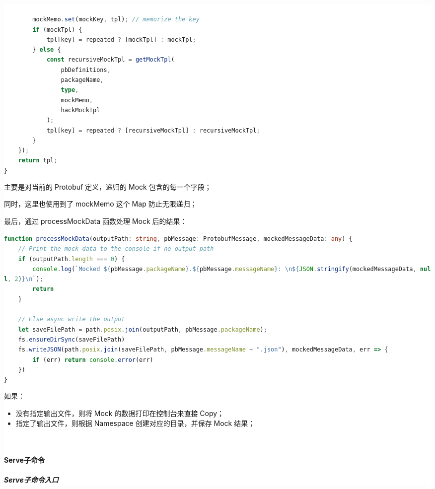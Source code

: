 ```typescript

        mockMemo.set(mockKey, tpl); // memorize the key
        if (mockTpl) {
            tpl[key] = repeated ? [mockTpl] : mockTpl;
        } else {
            const recursiveMockTpl = getMockTpl(
                pbDefinitions,
                packageName,
                type,
                mockMemo,
                hackMockTpl
            );
            tpl[key] = repeated ? [recursiveMockTpl] : recursiveMockTpl;
        }
    });
    return tpl;
}
```

主要是对当前的 Protobuf 定义，递归的 Mock 包含的每一个字段；

同时，这里也使用到了 mockMemo 这个 Map 防止无限递归；

最后，通过 processMockData 函数处理 Mock 后的结果：

```typescript
function processMockData(outputPath: string, pbMessage: ProtobufMessage, mockedMessageData: any) {
    // Print the mock data to the console if no output path
    if (outputPath.length === 0) {
        console.log(`Mocked ${pbMessage.packageName}.${pbMessage.messageName}: \n${JSON.stringify(mockedMessageData, null, 2)}\n`);
        return
    }

    // Else async write the output
    let saveFilePath = path.posix.join(outputPath, pbMessage.packageName);
    fs.ensureDirSync(saveFilePath)
    fs.writeJSON(path.posix.join(saveFilePath, pbMessage.messageName + ".json"), mockedMessageData, err => {
        if (err) return console.error(err)
    })
}
```

如果：

-   没有指定输出文件，则将 Mock 的数据打印在控制台来直接 Copy；
-   指定了输出文件，则根据 Namespace 创建对应的目录，并保存 Mock 结果；

<br/>

#### **Serve子命令**

##### **Serve子命令入口**
